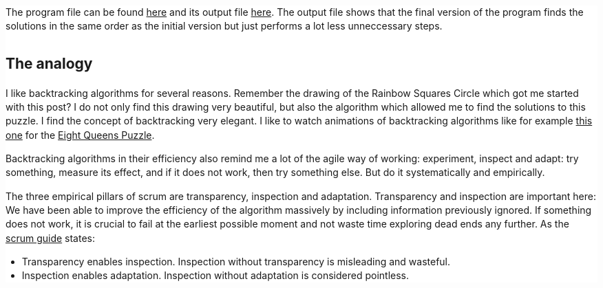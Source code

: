 The program file can be found [here](/files/blog/backtracking-algorithms/Rainbow_Squares_backtracking_final_version.py) and its output file [here](/files/blog/backtracking-algorithms/Rainbow_Squares_Solutions_backtracking_final_version.txt). The output file shows that the final version of the program finds the solutions in the same order as the initial version but just performs a lot less unneccessary steps.

## The analogy

I like backtracking algorithms for several reasons. Remember the drawing of the Rainbow Squares Circle which got me started with this post? I do not only find this drawing very beautiful, but also the algorithm which allowed me to find the solutions to this puzzle. I find the concept of backtracking very elegant. I like to watch animations of backtracking algorithms like for example [this one](https://commons.wikimedia.org/wiki/File:Eight-queens-animation.gif) for the [Eight Queens Puzzle](https://en.wikipedia.org/wiki/Eight_queens_puzzle).

Backtracking algorithms in their efficiency also remind me a lot of the agile way of working: experiment, inspect and adapt: try something, measure its effect, and if it does not work, then try something else. But do it systematically and empirically.

The three empirical pillars of scrum are transparency, inspection and adaptation. Transparency and inspection are important here: We have been able to improve the efficiency of the algorithm massively by including information previously ignored. If something does not work, it is crucial to fail at the earliest possible moment and not waste time exploring dead ends any further. As the [scrum guide](https://scrumguides.org/) states: 
- Transparency enables inspection. Inspection without transparency is misleading and wasteful.
- Inspection enables adaptation. Inspection without adaptation is considered pointless. 

